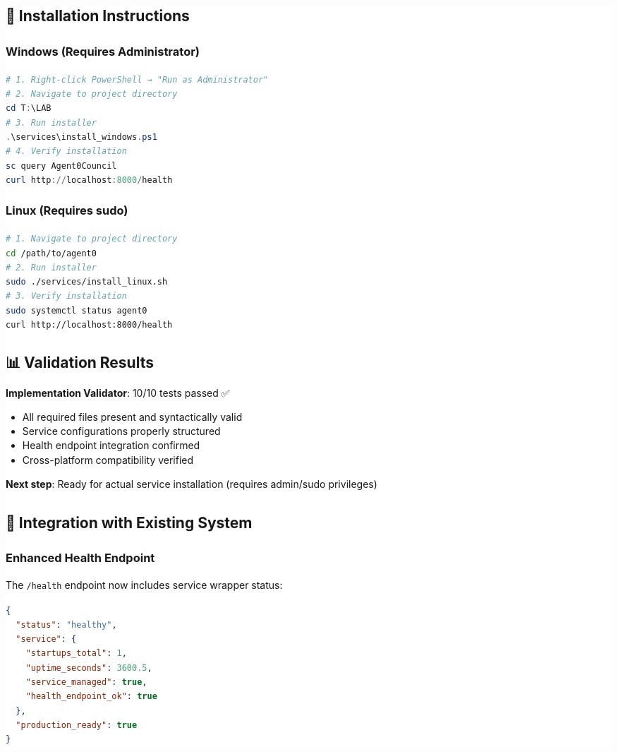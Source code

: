## 🚀 Installation Instructions

### Windows (Requires Administrator)
```powershell
# 1. Right-click PowerShell → "Run as Administrator"
# 2. Navigate to project directory
cd T:\LAB
# 3. Run installer
.\services\install_windows.ps1
# 4. Verify installation
sc query Agent0Council
curl http://localhost:8000/health
```

### Linux (Requires sudo)
```bash
# 1. Navigate to project directory
cd /path/to/agent0
# 2. Run installer
sudo ./services/install_linux.sh
# 3. Verify installation
sudo systemctl status agent0
curl http://localhost:8000/health
```

## 📊 Validation Results

**Implementation Validator**: 10/10 tests passed ✅
- All required files present and syntactically valid
- Service configurations properly structured
- Health endpoint integration confirmed
- Cross-platform compatibility verified

**Next step**: Ready for actual service installation (requires admin/sudo privileges)

## 🔄 Integration with Existing System

### Enhanced Health Endpoint
The `/health` endpoint now includes service wrapper status:
```json
{
  "status": "healthy",
  "service": {
    "startups_total": 1,
    "uptime_seconds": 3600.5,
    "service_managed": true,
    "health_endpoint_ok": true
  },
  "production_ready": true
}
```

